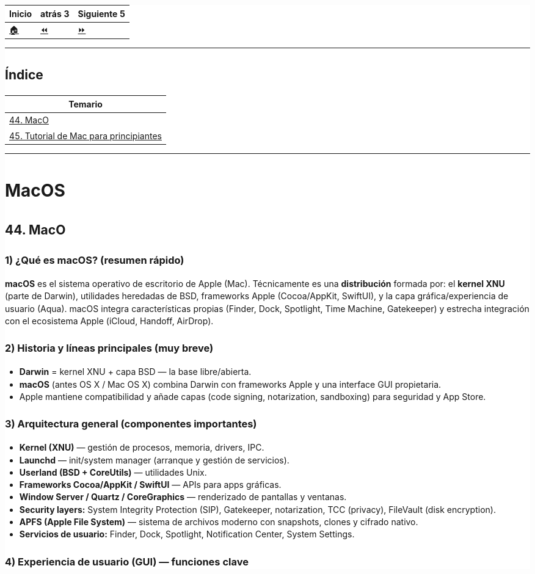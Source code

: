| **Inicio**         | **atrás 3**          | **Siguiente 5**                               |
| ------------------ | -------------------- | --------------------------------------------- |
| [🏠](../README.md) | [⏪](./2_3_Linux.md) | [⏩](./2_5_Installation_and_Configuration.md) |

---

## **Índice**

| Temario                                                                          |
| -------------------------------------------------------------------------------- |
| [44. MacO](#44-maco)                                                             |
| [45. Tutorial de Mac para principiantes](#45-tutorial-de-mac-para-principiantes) |

---

# **MacOS**

## **44. MacO**

### 1) ¿Qué es macOS? (resumen rápido)

**macOS** es el sistema operativo de escritorio de Apple (Mac). Técnicamente es una **distribución** formada por: el **kernel XNU** (parte de Darwin), utilidades heredadas de BSD, frameworks Apple (Cocoa/AppKit, SwiftUI), y la capa gráfica/experiencia de usuario (Aqua). macOS integra características propias (Finder, Dock, Spotlight, Time Machine, Gatekeeper) y estrecha integración con el ecosistema Apple (iCloud, Handoff, AirDrop).

### 2) Historia y líneas principales (muy breve)

- **Darwin** = kernel XNU + capa BSD — la base libre/abierta.
- **macOS** (antes OS X / Mac OS X) combina Darwin con frameworks Apple y una interface GUI propietaria.
- Apple mantiene compatibilidad y añade capas (code signing, notarization, sandboxing) para seguridad y App Store.

### 3) Arquitectura general (componentes importantes)

- **Kernel (XNU)** — gestión de procesos, memoria, drivers, IPC.
- **Launchd** — init/system manager (arranque y gestión de servicios).
- **Userland (BSD + CoreUtils)** — utilidades Unix.
- **Frameworks Cocoa/AppKit / SwiftUI** — APIs para apps gráficas.
- **Window Server / Quartz / CoreGraphics** — renderizado de pantallas y ventanas.
- **Security layers:** System Integrity Protection (SIP), Gatekeeper, notarization, TCC (privacy), FileVault (disk encryption).
- **APFS (Apple File System)** — sistema de archivos moderno con snapshots, clones y cifrado nativo.
- **Servicios de usuario:** Finder, Dock, Spotlight, Notification Center, System Settings.

### 4) Experiencia de usuario (GUI) — funciones clave

